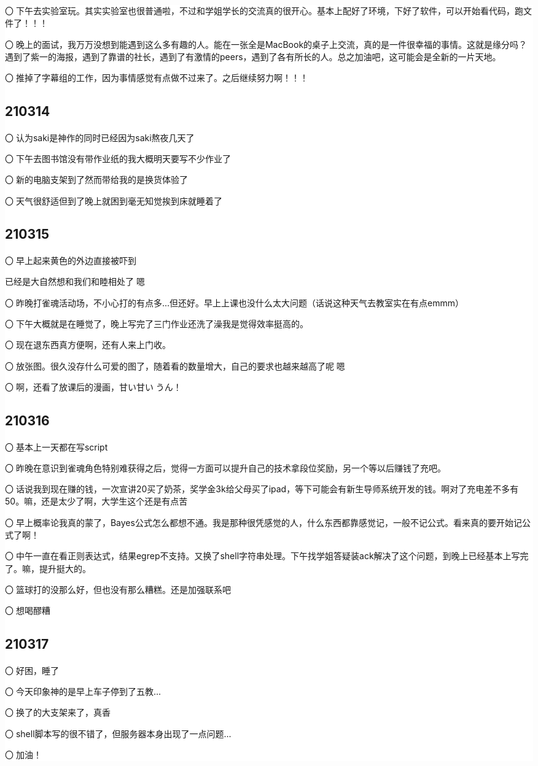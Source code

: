 〇 下午去实验室玩。其实实验室也很普通啦，不过和学姐学长的交流真的很开心。基本上配好了环境，下好了软件，可以开始看代码，跑文件了！！！

〇 晚上的面试，我万万没想到能遇到这么多有趣的人。能在一张全是MacBook的桌子上交流，真的是一件很幸福的事情。这就是缘分吗？遇到了紫一的海报，遇到了靠谱的社长，遇到了有激情的peers，遇到了各有所长的人。总之加油吧，这可能会是全新的一片天地。

〇 推掉了字幕组的工作，因为事情感觉有点做不过来了。之后继续努力啊！！！

## 210314

〇 认为saki是神作的同时已经因为saki熬夜几天了

〇 下午去图书馆没有带作业纸的我大概明天要写不少作业了

〇 新的电脑支架到了然而带给我的是换货体验了

〇 天气很舒适但到了晚上就困到毫无知觉挨到床就睡着了

## 210315

〇 早上起来黄色的外边直接被吓到

已经是大自然想和我们和睦相处了 嗯

〇 昨晚打雀魂活动场，不小心打的有点多...但还好。早上上课也没什么太大问题（话说这种天气去教室实在有点emmm）

〇 下午大概就是在睡觉了，晚上写完了三门作业还洗了澡我是觉得效率挺高的。

〇 现在退东西真方便啊，还有人来上门收。

〇 放张图。很久没存什么可爱的图了，随着看的数量增大，自己的要求也越来越高了呢 嗯 

〇 啊，还看了放课后的漫画，甘い甘い うん！

## 210316

〇 基本上一天都在写script

〇 昨晚在意识到雀魂角色特别难获得之后，觉得一方面可以提升自己的技术拿段位奖励，另一个等以后赚钱了充吧。

〇 话说我到现在赚的钱，一次宣讲20买了奶茶，奖学金3k给父母买了ipad，等下可能会有新生导师系统开发的钱。啊对了充电差不多有50。嘛，还是太少了啊，大学生这个还是有点苦

〇 早上概率论我真的蒙了，Bayes公式怎么都想不通。我是那种很凭感觉的人，什么东西都靠感觉记，一般不记公式。看来真的要开始记公式了啊！

〇 中午一直在看正则表达式，结果egrep不支持。又换了shell字符串处理。下午找学姐答疑装ack解决了这个问题，到晚上已经基本上写完了。嘛，提升挺大的。

〇 篮球打的没那么好，但也没有那么糟糕。还是加强联系吧

〇 想喝醪糟

## 210317

〇 好困，睡了

〇 今天印象神的是早上车子停到了五教...

〇 换了的大支架来了，真香

〇 shell脚本写的很不错了，但服务器本身出现了一点问题...

〇 加油！
